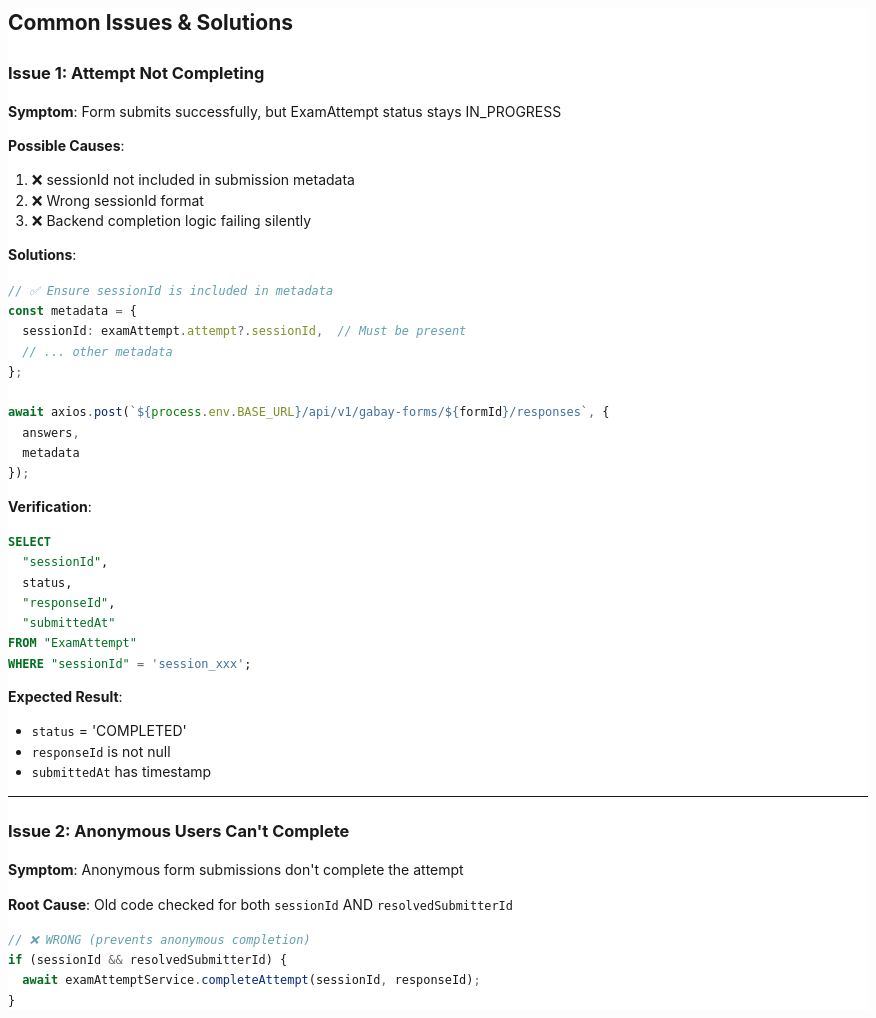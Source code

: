 
## Common Issues & Solutions

### Issue 1: Attempt Not Completing

**Symptom**: Form submits successfully, but ExamAttempt status stays IN_PROGRESS

**Possible Causes**:
1. ❌ sessionId not included in submission metadata
2. ❌ Wrong sessionId format
3. ❌ Backend completion logic failing silently

**Solutions**:

```typescript
// ✅ Ensure sessionId is included in metadata
const metadata = {
  sessionId: examAttempt.attempt?.sessionId,  // Must be present
  // ... other metadata
};

await axios.post(`${process.env.BASE_URL}/api/v1/gabay-forms/${formId}/responses`, {
  answers,
  metadata
});
```

**Verification**:
```sql
SELECT 
  "sessionId", 
  status, 
  "responseId", 
  "submittedAt"
FROM "ExamAttempt"
WHERE "sessionId" = 'session_xxx';
```

**Expected Result**: 
- `status` = 'COMPLETED'
- `responseId` is not null
- `submittedAt` has timestamp

---

### Issue 2: Anonymous Users Can't Complete

**Symptom**: Anonymous form submissions don't complete the attempt

**Root Cause**: Old code checked for both `sessionId` AND `resolvedSubmitterId`

```typescript
// ❌ WRONG (prevents anonymous completion)
if (sessionId && resolvedSubmitterId) {
  await examAttemptService.completeAttempt(sessionId, responseId);
}
```
